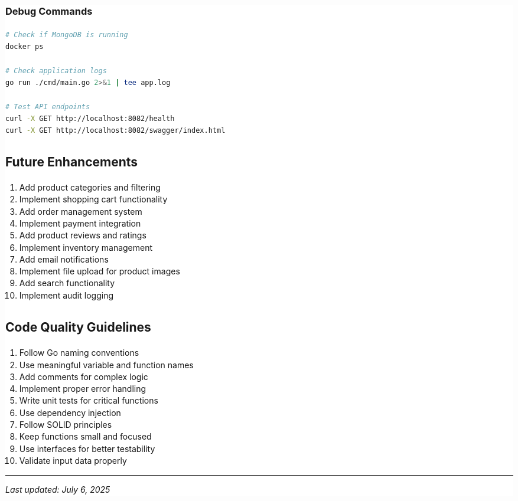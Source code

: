 ### Debug Commands
```bash
# Check if MongoDB is running
docker ps

# Check application logs
go run ./cmd/main.go 2>&1 | tee app.log

# Test API endpoints
curl -X GET http://localhost:8082/health
curl -X GET http://localhost:8082/swagger/index.html
```

## Future Enhancements
1. Add product categories and filtering
2. Implement shopping cart functionality
3. Add order management system
4. Implement payment integration
5. Add product reviews and ratings
6. Implement inventory management
7. Add email notifications
8. Implement file upload for product images
9. Add search functionality
10. Implement audit logging

## Code Quality Guidelines
1. Follow Go naming conventions
2. Use meaningful variable and function names
3. Add comments for complex logic
4. Implement proper error handling
5. Write unit tests for critical functions
6. Use dependency injection
7. Follow SOLID principles
8. Keep functions small and focused
9. Use interfaces for better testability
10. Validate input data properly

---

*Last updated: July 6, 2025*
